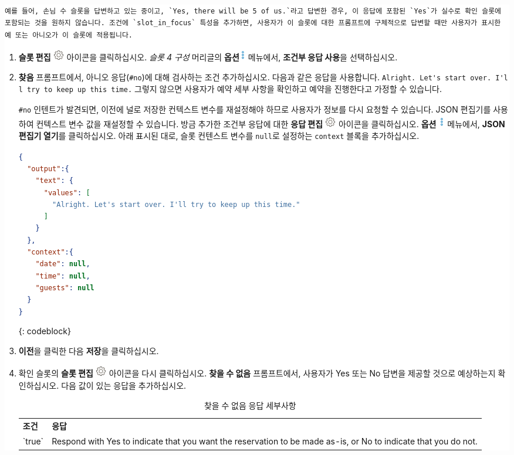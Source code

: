     예를 들어, 손님 수 슬롯을 답변하고 있는 중이고, `Yes, there will be 5 of us.`라고 답변한 경우, 이 응답에 포함된 `Yes`가 실수로 확인 슬롯에 포함되는 것을 원하지 않습니다. 조건에 `slot_in_focus` 특성을 추가하면, 사용자가 이 슬롯에 대한 프롬프트에 구체적으로 답변할 때만 사용자가 표시한 예 또는 아니오가 이 슬롯에 적용됩니다.

1.  **슬롯 편집** ![슬롯 편집](images/edit-slot.png) 아이콘을 클릭하십시오. *슬롯 4 구성* 머리글의 **옵션**![추가 아이콘](images/kabob.png) 메뉴에서, **조건부 응답 사용**을 선택하십시오.

1.  **찾음** 프롬프트에서, 아니오 응답(`#no`)에 대해 검사하는 조건 추가하십시오. 다음과 같은 응답을 사용합니다. `Alright. Let's start over. I'll try to keep up this time.` 그렇지 않으면 사용자가 예약 세부 사항을 확인하고 예약을 진행한다고 가정할 수 있습니다.

    `#no` 인텐트가 발견되면, 이전에 널로 저장한 컨텍스트 변수를 재설정해야 하므로 사용자가 정보를 다시 요청할 수 있습니다. JSON 편집기를 사용하여 컨텍스트 변수 값을 재설정할 수 있습니다. 방금 추가한 조건부 응답에 대한 **응답 편집** ![응답 편집](images/edit-slot.png) 아이콘을 클릭하십시오. **옵션**  ![고급 응답](images/kabob.png) 메뉴에서, **JSON 편집기 열기**를 클릭하십시오. 아래 표시된 대로, 슬롯 컨텐스트 변수를 `null`로 설정하는 `context` 블록을 추가하십시오.

    ```json
    {
      "output":{
        "text": {
          "values": [
            "Alright. Let's start over. I'll try to keep up this time."
          ]
        }
      },
      "context":{
        "date": null,
        "time": null,
        "guests": null
      }
    }
    ```
    {: codeblock}

1.  **이전**을 클릭한 다음 **저장**을 클릭하십시오.

1.  확인 슬롯의 **슬롯 편집** ![슬롯 편집](images/edit-slot.png) 아이콘을 다시 클릭하십시오. **찾을 수 없음** 프롬프트에서, 사용자가 Yes 또는 No 답변을 제공할 것으로 예상하는지 확인하십시오. 다음 값이 있는 응답을 추가하십시오.

    <table>
    <caption>찾을 수 없음 응답 세부사항</caption>
    <tr>
      <th>조건</th>
      <th>응답</th>
    </tr>
    <tr>
      <td>`true`</td>
      <td>Respond with Yes to indicate that you want the reservation to be made as-is, or No to indicate that you do not.</td>
    </tr>
    </table>
